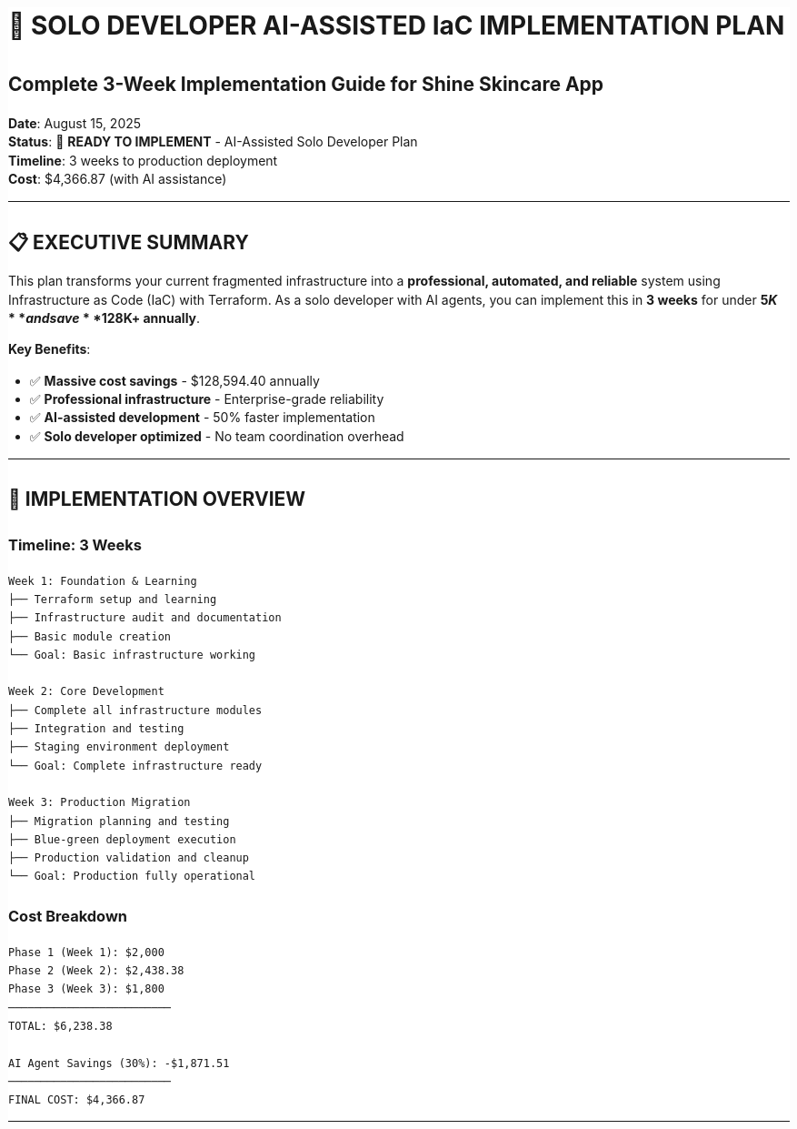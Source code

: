 # 🤖 SOLO DEVELOPER AI-ASSISTED IaC IMPLEMENTATION PLAN
## Complete 3-Week Implementation Guide for Shine Skincare App

**Date**: August 15, 2025  
**Status**: 🚀 **READY TO IMPLEMENT** - AI-Assisted Solo Developer Plan  
**Timeline**: 3 weeks to production deployment  
**Cost**: $4,366.87 (with AI assistance)  

---

## 📋 **EXECUTIVE SUMMARY**

This plan transforms your current fragmented infrastructure into a **professional, automated, and reliable** system using Infrastructure as Code (IaC) with Terraform. As a solo developer with AI agents, you can implement this in **3 weeks** for under **$5K** and save **$128K+ annually**.

**Key Benefits**:
- ✅ **Massive cost savings** - $128,594.40 annually
- ✅ **Professional infrastructure** - Enterprise-grade reliability
- ✅ **AI-assisted development** - 50% faster implementation
- ✅ **Solo developer optimized** - No team coordination overhead

---

## 🎯 **IMPLEMENTATION OVERVIEW**

### **Timeline: 3 Weeks**
```
Week 1: Foundation & Learning
├── Terraform setup and learning
├── Infrastructure audit and documentation
├── Basic module creation
└── Goal: Basic infrastructure working

Week 2: Core Development
├── Complete all infrastructure modules
├── Integration and testing
├── Staging environment deployment
└── Goal: Complete infrastructure ready

Week 3: Production Migration
├── Migration planning and testing
├── Blue-green deployment execution
├── Production validation and cleanup
└── Goal: Production fully operational
```

### **Cost Breakdown**
```
Phase 1 (Week 1): $2,000
Phase 2 (Week 2): $2,438.38
Phase 3 (Week 3): $1,800
─────────────────────────
TOTAL: $6,238.38

AI Agent Savings (30%): -$1,871.51
─────────────────────────
FINAL COST: $4,366.87
```

---